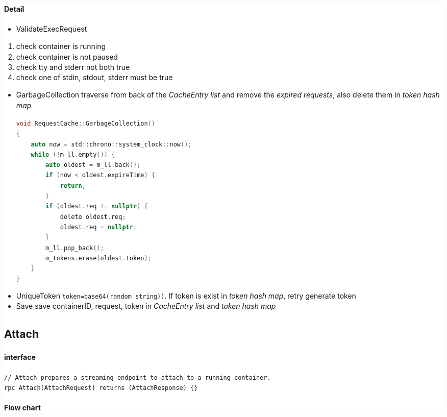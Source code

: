 #### Detail
- ValidateExecRequest
1. check container is running
2. check container is not paused
3. check tty and stderr not both true
4. check one of stdin, stdout, stderr must be true 
- GarbageCollection
traverse from back of the *CacheEntry list* and remove the *expired requests*, also delete them in *token hash map*
    ```c
    void RequestCache::GarbageCollection()
    {
        auto now = std::chrono::system_clock::now();
        while (!m_ll.empty()) {
            auto oldest = m_ll.back();
            if (now < oldest.expireTime) {
                return;
            }
            if (oldest.req != nullptr) {
                delete oldest.req;
                oldest.req = nullptr;
            }
            m_ll.pop_back();
            m_tokens.erase(oldest.token);
        }
    }
    ```
- UniqueToken
`token=base64(random string))`. If token is exist in *token hash map*, retry generate token
- Save
save containerID, request, token in *CacheEntry list* and *token hash map*

## Attach
#### interface
```
// Attach prepares a streaming endpoint to attach to a running container.
rpc Attach(AttachRequest) returns (AttachResponse) {}
```

#### Flow chart